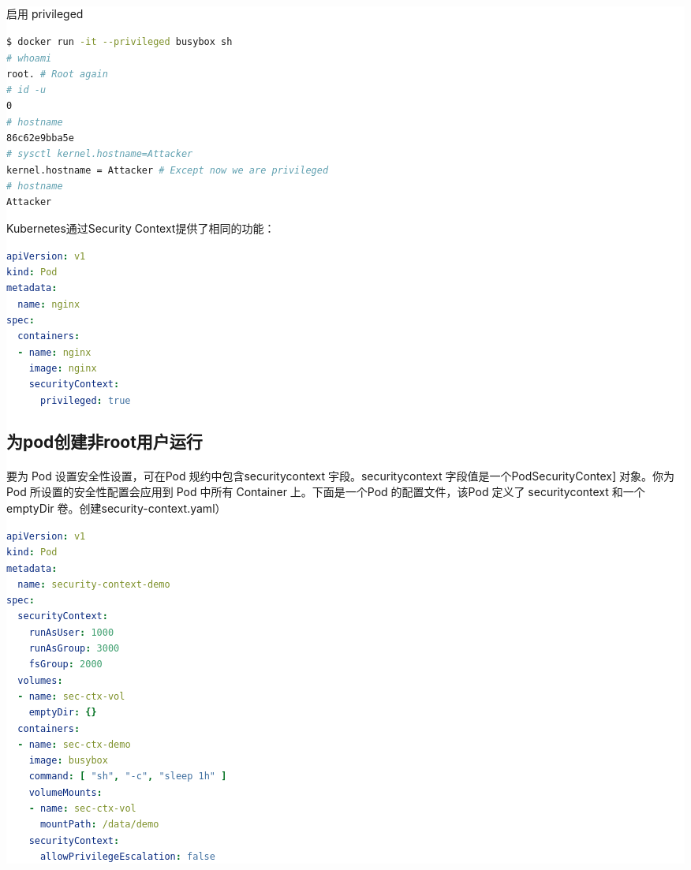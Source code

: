 启用 privileged

```bash
$ docker run -it --privileged busybox sh
# whoami
root. # Root again
# id -u
0
# hostname
86c62e9bba5e
# sysctl kernel.hostname=Attacker
kernel.hostname = Attacker # Except now we are privileged
# hostname
Attacker 
```

Kubernetes通过Security Context提供了相同的功能：

```yaml
apiVersion: v1
kind: Pod
metadata:
  name: nginx
spec:
  containers:
  - name: nginx
    image: nginx
    securityContext:
      privileged: true
```

## 为pod创建非root用户运行

要为 Pod 设置安全性设置，可在Pod 规约中包含securitycontext 宇段。securitycontext 字段值是一个PodSecurityContex] 对象。你为 Pod 所设置的安全性配置会应用到 Pod 中所有 Container 上。下面是一个Pod 的配置文件，该Pod 定义了 securitycontext 和一个emptyDir 卷。创建security-context.yaml）

```yaml
apiVersion: v1
kind: Pod
metadata:
  name: security-context-demo
spec:
  securityContext:
    runAsUser: 1000
    runAsGroup: 3000
    fsGroup: 2000
  volumes:
  - name: sec-ctx-vol
    emptyDir: {}
  containers:
  - name: sec-ctx-demo
    image: busybox
    command: [ "sh", "-c", "sleep 1h" ]
    volumeMounts:
    - name: sec-ctx-vol
      mountPath: /data/demo
    securityContext:
      allowPrivilegeEscalation: false
```
